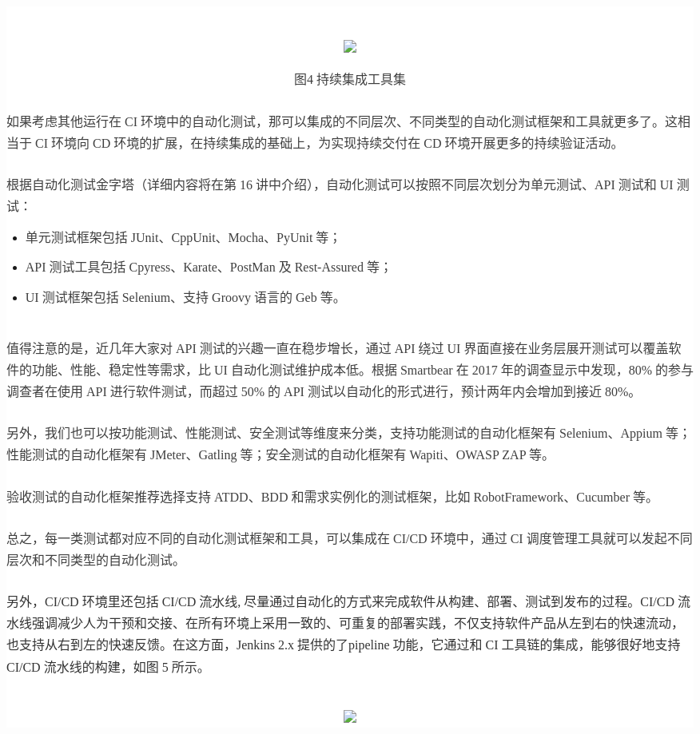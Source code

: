 <p style="text-align:left;line-height: 1.7; margin-bottom: 0pt; margin-top: 0pt; font-size: 11pt; color: rgb(73, 73, 73);"><span style="color: rgb(63, 63, 63); font-family: 微软雅黑, &quot;Microsoft YaHei&quot;; font-size: 16px;"><br></span></p>
<p style="text-align:center"><span style="color: rgb(63, 63, 63); font-family: 微软雅黑, &quot;Microsoft YaHei&quot;; font-size: 16px;"><img src="https://s0.lgstatic.com/i/image3/M01/73/85/CgpOIF5qHeiAcjqxAAJquYeRLlA528.png"></span></p>
<p style="text-align:center;line-height: 1.7;margin-bottom: 0pt;margin-top: 0pt;font-size: 11pt;color: #494949;"><span style="color: rgb(63, 63, 63); font-family: 微软雅黑, &quot;Microsoft YaHei&quot;; font-size: 16px;">图4 持续集成工具集</span></p>
<p style="text-align:left;line-height: 1.7; margin-bottom: 0pt; margin-top: 0pt; font-size: 11pt; color: rgb(73, 73, 73);"><br></p>
<p style="text-align:left;line-height: 1.7; margin-bottom: 0pt; margin-top: 0pt; font-size: 11pt; color: rgb(73, 73, 73);"><span style="color: rgb(63, 63, 63); font-family: 微软雅黑, &quot;Microsoft YaHei&quot;; font-size: 16px;">如果考虑其他运行在 CI 环境中的自动化测试，那可以集成的不同层次、不同类型的自动化测试框架和工具就更多了。这相当于 CI 环境向 CD 环境的扩展，在持续集成的基础上，为实现持续交付在 CD 环境开展更多的持续验证活动。</span></p>
<p style="text-align:left;line-height: 1.7; margin-bottom: 0pt; margin-top: 0pt; font-size: 11pt; color: rgb(73, 73, 73);"><br></p>
<p style="text-align:left;line-height: 1.7; margin-bottom: 0pt; margin-top: 0pt; font-size: 11pt; color: rgb(73, 73, 73);"><span style="color: rgb(63, 63, 63); font-family: 微软雅黑, &quot;Microsoft YaHei&quot;; font-size: 16px;">根据自动化测试金字塔（详细内容将在第 16 讲中介绍），自动化测试可以按照不同层次划分为单元测试、API 测试和 UI 测试：</span></p>
<ul>
 <li><p><span style="color: rgb(63, 63, 63); font-family: 微软雅黑, &quot;Microsoft YaHei&quot;; font-size: 16px;">单元测试框架包括 JUnit、CppUnit、Mocha、PyUnit 等；</span></p></li>
 <li><p><span style="color: rgb(63, 63, 63); font-family: 微软雅黑, &quot;Microsoft YaHei&quot;; font-size: 16px;">API 测试工具包括 Cpyress、Karate、PostMan 及 Rest-Assured 等；</span></p></li>
 <li><p><span style="color: rgb(63, 63, 63); font-family: 微软雅黑, &quot;Microsoft YaHei&quot;; font-size: 16px;">UI 测试框架包括 Selenium、支持 Groovy 语言的 Geb 等。</span></p></li>
</ul>
<p style="text-align:left;line-height: 1.7; margin-bottom: 0pt; margin-top: 0pt; font-size: 11pt; color: rgb(73, 73, 73);"><br></p>
<p style="text-align:left;line-height: 1.7; margin-bottom: 0pt; margin-top: 0pt; font-size: 11pt; color: rgb(73, 73, 73);"><span style="color: rgb(63, 63, 63); font-family: 微软雅黑, &quot;Microsoft YaHei&quot;; font-size: 16px;">值得注意的是，近几年大家对 API 测试的兴趣一直在稳步增长，通过 API 绕过 UI 界面直接在业务层展开测试可以覆盖软件的功能、性能、稳定性等需求，比 UI 自动化测试维护成本低。根据 Smartbear 在 2017 年的调查显示中发现，80% 的参与调查者在使用 API 进行软件测试，而超过 50% 的 API 测试以自动化的形式进行，预计两年内会增加到接近 80%。</span></p>
<p style="text-align:left;line-height: 1.7; margin-bottom: 0pt; margin-top: 0pt; font-size: 11pt; color: rgb(73, 73, 73);"><br></p>
<p style="text-align:left;line-height: 1.7; margin-bottom: 0pt; margin-top: 0pt; font-size: 11pt; color: rgb(73, 73, 73);"><span style="color: rgb(63, 63, 63); font-family: 微软雅黑, &quot;Microsoft YaHei&quot;; font-size: 16px;">另外，我们也可以按功能测试、性能测试、安全测试等维度来分类，支持功能测试的自动化框架有 Selenium、Appium 等；性能测试的自动化框架有 JMeter、Gatling 等；安全测试的自动化框架有 Wapiti、OWASP ZAP 等。</span></p>
<p style="text-align:left;line-height: 1.7; margin-bottom: 0pt; margin-top: 0pt; font-size: 11pt; color: rgb(73, 73, 73);"><br></p>
<p style="text-align:left;line-height: 1.7; margin-bottom: 0pt; margin-top: 0pt; font-size: 11pt; color: rgb(73, 73, 73);"><span style="color: rgb(63, 63, 63); font-family: 微软雅黑, &quot;Microsoft YaHei&quot;; font-size: 16px;">验收测试的自动化框架推荐选择支持 ATDD、BDD 和需求实例化的测试框架，比如 RobotFramework、Cucumber 等。</span></p>
<p style="text-align:left;line-height: 1.7; margin-bottom: 0pt; margin-top: 0pt; font-size: 11pt; color: rgb(73, 73, 73);"><br></p>
<p style="text-align:left;line-height: 1.7; margin-bottom: 0pt; margin-top: 0pt; font-size: 11pt; color: rgb(73, 73, 73);"><span style="color: rgb(63, 63, 63); font-family: 微软雅黑, &quot;Microsoft YaHei&quot;; font-size: 16px;">总之，每一类测试都对应不同的自动化测试框架和工具，可以集成在 CI/CD 环境中，通过 CI 调度管理工具就可以发起不同层次和不同类型的自动化测试。</span></p>
<p style="text-align:left;line-height: 1.7; margin-bottom: 0pt; margin-top: 0pt; font-size: 11pt; color: rgb(73, 73, 73);"><br></p>
<p style="text-align:left;line-height: 1.7; margin-bottom: 0pt; margin-top: 0pt; font-size: 11pt; color: rgb(73, 73, 73);"><span style="color: rgb(51, 51, 51); font-family: 微软雅黑, &quot;Microsoft YaHei&quot;; font-size: 16px;">另外，CI/CD 环境里还包括 CI/CD 流水线, 尽量通过自动化的方式来完成软件从构建、部署、测试到发布的过程。CI/CD 流水线强调减少人为干预和交接、在所有环境上采用一致的、可重复的部署实践，不仅支持软件产品从左到右的快速流动，也支持从右到左的快速反馈。在这方面，Jenkins 2.x 提供的了pipeline 功能，它通过和 CI 工具链的集成，能够很好地支持 CI/CD 流水线的构建，如图 5 所示。</span></p>
<p style="line-height: 1.7;margin-bottom: 0pt;margin-top: 0pt;font-size: 11pt;color: #494949;"><br></p>
<p style="text-align:center"><span style="color: rgb(63, 63, 63); font-family: 微软雅黑, &quot;Microsoft YaHei&quot;; font-size: 16px;"><img src="https://s0.lgstatic.com/i/image3/M01/73/85/CgpOIF5qHemABfzAAAGIoVOfkV8285.png"></span></p>
